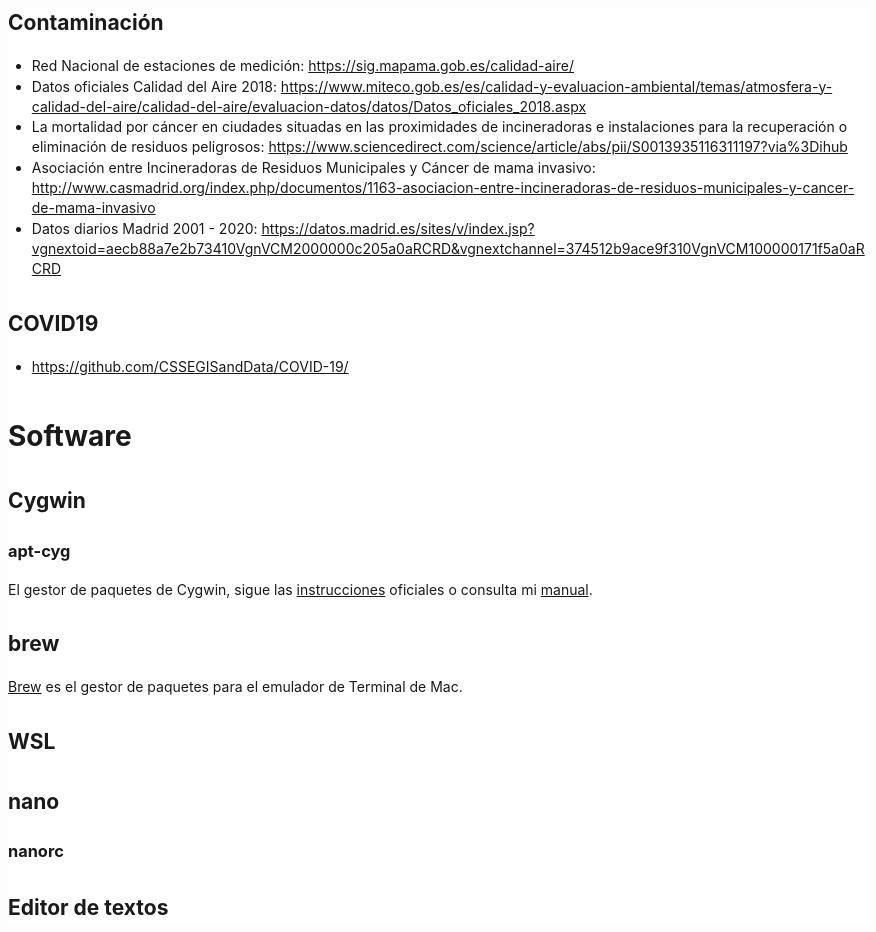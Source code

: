 
## Contaminación

-   Red Nacional de estaciones de medición: <https://sig.mapama.gob.es/calidad-aire/>
-   Datos oficiales Calidad del Aire 2018: <https://www.miteco.gob.es/es/calidad-y-evaluacion-ambiental/temas/atmosfera-y-calidad-del-aire/calidad-del-aire/evaluacion-datos/datos/Datos_oficiales_2018.aspx>
-   La mortalidad por cáncer en ciudades situadas en las proximidades de incineradoras e instalaciones para la recuperación o eliminación de residuos peligrosos: <https://www.sciencedirect.com/science/article/abs/pii/S0013935116311197?via%3Dihub>
-   Asociación entre Incineradoras de Residuos Municipales y Cáncer de mama invasivo: <http://www.casmadrid.org/index.php/documentos/1163-asociacion-entre-incineradoras-de-residuos-municipales-y-cancer-de-mama-invasivo>
-   Datos diarios Madrid 2001 - 2020: <https://datos.madrid.es/sites/v/index.jsp?vgnextoid=aecb88a7e2b73410VgnVCM2000000c205a0aRCRD&vgnextchannel=374512b9ace9f310VgnVCM100000171f5a0aRCRD>


## COVID19

-   <https://github.com/CSSEGISandData/COVID-19/>


# Software


## Cygwin


### apt-cyg

El gestor de paquetes de Cygwin, sigue las [instrucciones](https://github.com/transcode-open/apt-cyg) oficiales o consulta mi [manual](https://flowsta.github.io/bases-periodismo-datos/#org47541ce).


## brew

[Brew](https://flowsta.github.io/bases-periodismo-datos/#orgf689bc4) es el gestor de paquetes para el emulador de Terminal de Mac.


## WSL


## nano


### nanorc


## Editor de textos
